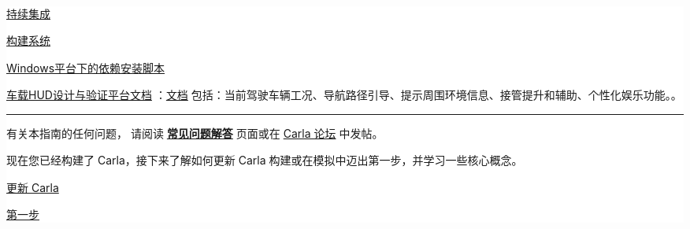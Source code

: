 [持续集成](./dev/cicd.md)

[构建系统](./build_tools.md)

[Windows平台下的依赖安装脚本](./build/installers_win.md)

[车载HUD设计与验证平台文档](https://github.com/ZhilingResearch/Libra) ：[文档](https://g06o7xylva3.feishu.cn/docx/M4dQdH8saoenDTx1w4Ac07i0nNe) 包括：当前驾驶车辆工况、导航路径引导、提示周围环境信息、接管提升和辅助、个性化娱乐功能。。

---

有关本指南的任何问题， 请阅读 **[常见问题解答](build_faq.md)** 页面或在 [Carla 论坛](https://github.com/carla-simulator/carla/discussions) 中发帖。

现在您已经构建了 Carla，接下来了解如何更新 Carla 构建或在模拟中迈出第一步，并学习一些核心概念。

<div class="build-buttons">

<p>
<a href="../build_update" target="_blank" class="btn btn-neutral" title="Learn how to update the build">
更新 Carla</a>
</p>

<p>
<a href="../core_concepts" target="_blank" class="btn btn-neutral" title="Learn about CARLA core concepts">
第一步</a>
</p>

</div>
